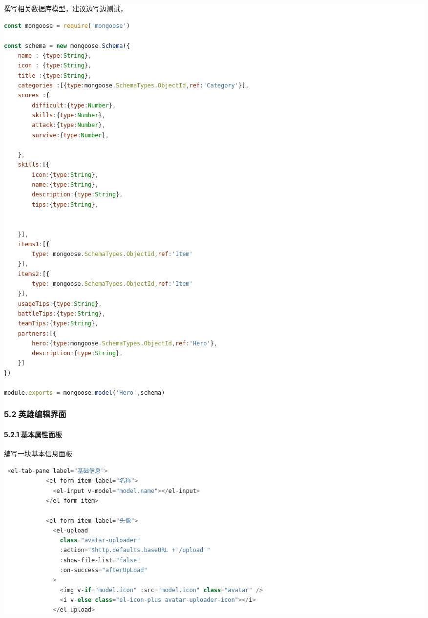撰写相关数据库模型，建议边写边测试，

```js
const mongoose = require('mongoose')

const schema = new mongoose.Schema({
    name : {type:String},
    icon : {type:String},
    title :{type:String},
    categories :[{type:mongoose.SchemaTypes.ObjectId,ref:'Category'}],
    scores :{
        difficult:{type:Number},
        skills:{type:Number},
        attack:{type:Number},
        survive:{type:Number},

    },
    skills:[{
        icon:{type:String},
        name:{type:String},
        description:{type:String},
        tips:{type:String},


    }],
    items1:[{
        type: mongoose.SchemaTypes.ObjectId,ref:'Item'
    }],
    items2:[{
        type: mongoose.SchemaTypes.ObjectId,ref:'Item'
    }],
    usageTips:{type:String},
    battleTips:{type:String},
    teamTips:{type:String},
    partners:[{
        hero:{type:mongoose.SchemaTypes.ObjectId,ref:'Hero'},
        description:{type:String},
    }]
})

module.exports = mongoose.model('Hero',schema)
```

### 5.2 英雄编辑界面

#### 5.2.1 基本属性面板

编写一块基本信息面板

```js
 <el-tab-pane label="基础信息">
            <el-form-item label="名称">
              <el-input v-model="model.name"></el-input>
            </el-form-item>

            <el-form-item label="头像">
              <el-upload
                class="avatar-uploader"
                :action="$http.defaults.baseURL +'/upload'"
                :show-file-list="false"
                :on-success="afterUpLoad"
              >
                <img v-if="model.icon" :src="model.icon" class="avatar" />
                <i v-else class="el-icon-plus avatar-uploader-icon"></i>
              </el-upload>
```